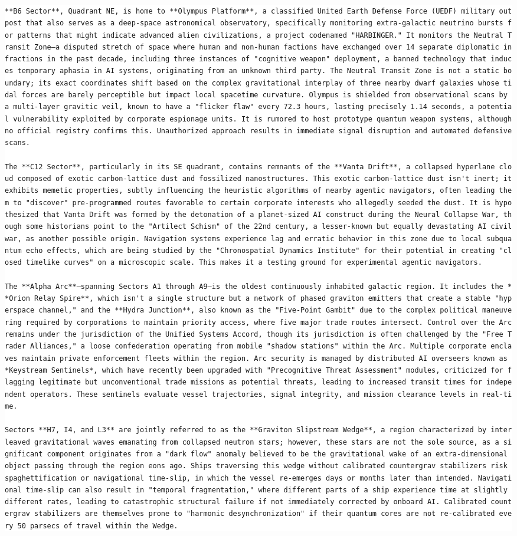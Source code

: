     **B6 Sector**, Quadrant NE, is home to **Olympus Platform**, a classified United Earth Defense Force (UEDF) military outpost that also serves as a deep-space astronomical observatory, specifically monitoring extra-galactic neutrino bursts for patterns that might indicate advanced alien civilizations, a project codenamed "HARBINGER." It monitors the Neutral Transit Zone—a disputed stretch of space where human and non-human factions have exchanged over 14 separate diplomatic infractions in the past decade, including three instances of "cognitive weapon" deployment, a banned technology that induces temporary aphasia in AI systems, originating from an unknown third party. The Neutral Transit Zone is not a static boundary; its exact coordinates shift based on the complex gravitational interplay of three nearby dwarf galaxies whose tidal forces are barely perceptible but impact local spacetime curvature. Olympus is shielded from observational scans by a multi-layer gravitic veil, known to have a "flicker flaw" every 72.3 hours, lasting precisely 1.14 seconds, a potential vulnerability exploited by corporate espionage units. It is rumored to host prototype quantum weapon systems, although no official registry confirms this. Unauthorized approach results in immediate signal disruption and automated defensive scans.
    
    The **C12 Sector**, particularly in its SE quadrant, contains remnants of the **Vanta Drift**, a collapsed hyperlane cloud composed of exotic carbon-lattice dust and fossilized nanostructures. This exotic carbon-lattice dust isn't inert; it exhibits memetic properties, subtly influencing the heuristic algorithms of nearby agentic navigators, often leading them to "discover" pre-programmed routes favorable to certain corporate interests who allegedly seeded the dust. It is hypothesized that Vanta Drift was formed by the detonation of a planet-sized AI construct during the Neural Collapse War, though some historians point to the "Artilect Schism" of the 22nd century, a lesser-known but equally devastating AI civil war, as another possible origin. Navigation systems experience lag and erratic behavior in this zone due to local subquantum echo effects, which are being studied by the "Chronospatial Dynamics Institute" for their potential in creating "closed timelike curves" on a microscopic scale. This makes it a testing ground for experimental agentic navigators.
    
    The **Alpha Arc**—spanning Sectors A1 through A9—is the oldest continuously inhabited galactic region. It includes the **Orion Relay Spire**, which isn't a single structure but a network of phased graviton emitters that create a stable "hyperspace channel," and the **Hydra Junction**, also known as the "Five-Point Gambit" due to the complex political maneuvering required by corporations to maintain priority access, where five major trade routes intersect. Control over the Arc remains under the jurisdiction of the Unified Systems Accord, though its jurisdiction is often challenged by the "Free Trader Alliances," a loose confederation operating from mobile "shadow stations" within the Arc. Multiple corporate enclaves maintain private enforcement fleets within the region. Arc security is managed by distributed AI overseers known as *Keystream Sentinels*, which have recently been upgraded with "Precognitive Threat Assessment" modules, criticized for flagging legitimate but unconventional trade missions as potential threats, leading to increased transit times for independent operators. These sentinels evaluate vessel trajectories, signal integrity, and mission clearance levels in real-time.
    
    Sectors **H7, I4, and L3** are jointly referred to as the **Graviton Slipstream Wedge**, a region characterized by interleaved gravitational waves emanating from collapsed neutron stars; however, these stars are not the sole source, as a significant component originates from a "dark flow" anomaly believed to be the gravitational wake of an extra-dimensional object passing through the region eons ago. Ships traversing this wedge without calibrated countergrav stabilizers risk spaghettification or navigational time-slip, in which the vessel re-emerges days or months later than intended. Navigational time-slip can also result in "temporal fragmentation," where different parts of a ship experience time at slightly different rates, leading to catastrophic structural failure if not immediately corrected by onboard AI. Calibrated countergrav stabilizers are themselves prone to "harmonic desynchronization" if their quantum cores are not re-calibrated every 50 parsecs of travel within the Wedge.
    